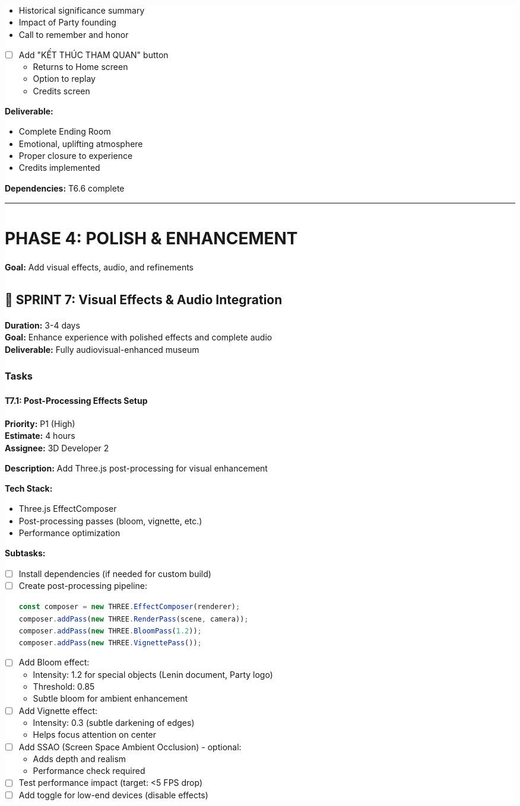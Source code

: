   - Historical significance summary
  - Impact of Party founding
  - Call to remember and honor
- [ ] Add "KẾT THÚC THAM QUAN" button
  - Returns to Home screen
  - Option to replay
  - Credits screen

**Deliverable:**
- Complete Ending Room
- Emotional, uplifting atmosphere
- Proper closure to experience
- Credits implemented

**Dependencies:** T6.6 complete

---

# PHASE 4: POLISH & ENHANCEMENT
**Goal:** Add visual effects, audio, and refinements

## 🏃 SPRINT 7: Visual Effects & Audio Integration
**Duration:** 3-4 days  
**Goal:** Enhance experience with polished effects and complete audio  
**Deliverable:** Fully audiovisual-enhanced museum

### Tasks

#### T7.1: Post-Processing Effects Setup
**Priority:** P1 (High)  
**Estimate:** 4 hours  
**Assignee:** 3D Developer 2

**Description:**
Add Three.js post-processing for visual enhancement

**Tech Stack:**
- Three.js EffectComposer
- Post-processing passes (bloom, vignette, etc.)
- Performance optimization

**Subtasks:**
- [ ] Install dependencies (if needed for custom build)
- [ ] Create post-processing pipeline:
  ```javascript
  const composer = new THREE.EffectComposer(renderer);
  composer.addPass(new THREE.RenderPass(scene, camera));
  composer.addPass(new THREE.BloomPass(1.2));
  composer.addPass(new THREE.VignettePass());
  ```
- [ ] Add Bloom effect:
  - Intensity: 1.2 for special objects (Lenin document, Party logo)
  - Threshold: 0.85
  - Subtle bloom for ambient enhancement
- [ ] Add Vignette effect:
  - Intensity: 0.3 (subtle darkening of edges)
  - Helps focus attention on center
- [ ] Add SSAO (Screen Space Ambient Occlusion) - optional:
  - Adds depth and realism
  - Performance check required
- [ ] Test performance impact (target: <5 FPS drop)
- [ ] Add toggle for low-end devices (disable effects)
